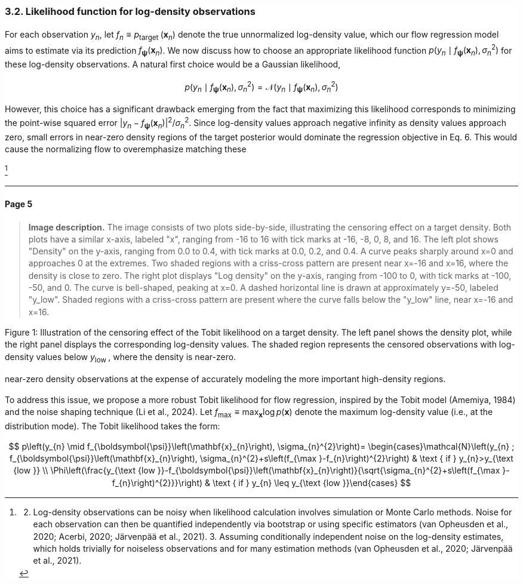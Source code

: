### 3.2. Likelihood function for log-density observations

For each observation $y_{n}$, let $f_{n} \equiv p_{\text {target }}\left(\mathbf{x}_{n}\right)$ denote the true unnormalized log-density value, which our flow regression model aims to estimate via its prediction $f_{\boldsymbol{\psi}}\left(\mathbf{x}_{n}\right)$. We now discuss how to choose an appropriate likelihood function $p\left(y_{n} \mid f_{\boldsymbol{\psi}}\left(\mathbf{x}_{n}\right), \sigma_{n}^{2}\right)$ for these log-density observations. A natural first choice would be a Gaussian likelihood,

$$
p\left(y_{n} \mid f_{\boldsymbol{\psi}}\left(\mathbf{x}_{n}\right), \sigma_{n}^{2}\right)=\mathcal{N}\left(y_{n} \mid f_{\boldsymbol{\psi}}\left(\mathbf{x}_{n}\right), \sigma_{n}^{2}\right)
$$

However, this choice has a significant drawback emerging from the fact that maximizing this likelihood corresponds to minimizing the point-wise squared error $\left|y_{n}-f_{\boldsymbol{\psi}}\left(\mathbf{x}_{n}\right)\right|^{2} / \sigma_{n}^{2}$. Since log-density values approach negative infinity as density values approach zero, small errors in near-zero density regions of the target posterior would dominate the regression objective in Eq. 6. This would cause the normalizing flow to overemphasize matching these

[^0]
[^0]: 2. Log-density observations can be noisy when likelihood calculation involves simulation or Monte Carlo methods. Noise for each observation can then be quantified independently via bootstrap or using specific estimators (van Opheusden et al., 2020; Acerbi, 2020; Järvenpää et al., 2021). 3. Assuming conditionally independent noise on the log-density estimates, which holds trivially for noiseless observations and for many estimation methods (van Opheusden et al., 2020; Järvenpää et al., 2021).

---

#### Page 5

> **Image description.** The image consists of two plots side-by-side, illustrating the censoring effect on a target density. Both plots have a similar x-axis, labeled "x", ranging from -16 to 16 with tick marks at -16, -8, 0, 8, and 16. The left plot shows "Density" on the y-axis, ranging from 0.0 to 0.4, with tick marks at 0.0, 0.2, and 0.4. A curve peaks sharply around x=0 and approaches 0 at the extremes. Two shaded regions with a criss-cross pattern are present near x=-16 and x=16, where the density is close to zero. The right plot displays "Log density" on the y-axis, ranging from -100 to 0, with tick marks at -100, -50, and 0. The curve is bell-shaped, peaking at x=0. A dashed horizontal line is drawn at approximately y=-50, labeled "y_low". Shaded regions with a criss-cross pattern are present where the curve falls below the "y_low" line, near x=-16 and x=16.

Figure 1: Illustration of the censoring effect of the Tobit likelihood on a target density. The left panel shows the density plot, while the right panel displays the corresponding log-density values. The shaded region represents the censored observations with log-density values below $y_{\text {low }}$, where the density is near-zero.

near-zero density observations at the expense of accurately modeling the more important high-density regions.

To address this issue, we propose a more robust Tobit likelihood for flow regression, inspired by the Tobit model (Amemiya, 1984) and the noise shaping technique (Li et al., 2024). Let $f_{\max } \equiv \max _{\mathbf{x}} \log p(\mathbf{x})$ denote the maximum log-density value (i.e., at the distribution mode). The Tobit likelihood takes the form:

$$
p\left(y_{n} \mid f_{\boldsymbol{\psi}}\left(\mathbf{x}_{n}\right), \sigma_{n}^{2}\right)= \begin{cases}\mathcal{N}\left(y_{n} ; f_{\boldsymbol{\psi}}\left(\mathbf{x}_{n}\right), \sigma_{n}^{2}+s\left(f_{\max }-f_{n}\right)^{2}\right) & \text { if } y_{n}>y_{\text {low }} \\ \Phi\left(\frac{y_{\text {low }}-f_{\boldsymbol{\psi}}\left(\mathbf{x}_{n}\right)}{\sqrt{\sigma_{n}^{2}+s\left(f_{\max }-f_{n}\right)^{2}}}\right) & \text { if } y_{n} \leq y_{\text {low }}\end{cases}
$$


[^0]: 1. In practice, MLE corresponds to MAP with flat priors.
[^0]: 4. The code implementation of NFR is available at github.com/acerbilab/normalizing-flow-regression. 5. This approach is a form of expert prior elicitation (Mikkola et al., 2024) about the expected shape of posterior distributions, leveraging our experience in statistical modeling.
[^0]: 6. From partial runs, we estimated $>100$ hours per run for BBVI $(1 \times)$ on our computing setup.